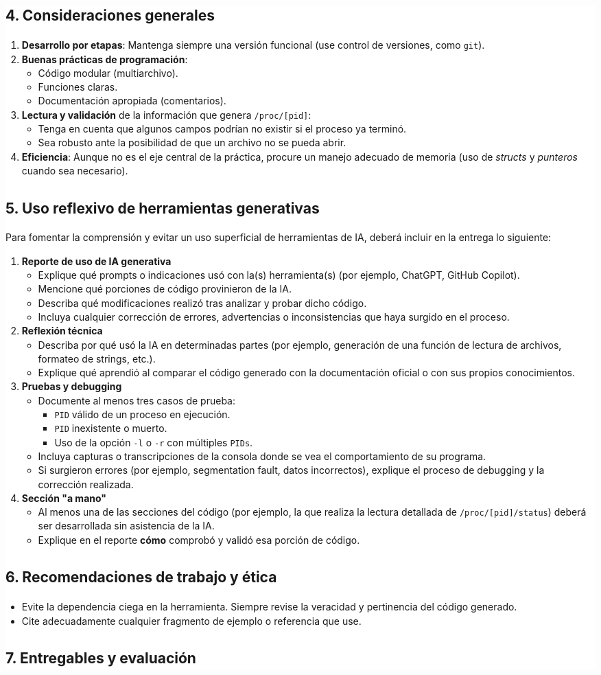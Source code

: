 ## 4. Consideraciones generales

1. **Desarrollo por etapas**: Mantenga siempre una versión funcional (use control de versiones, como `git`).
2. **Buenas prácticas de programación**:
   * Código modular (multiarchivo).
   * Funciones claras.
   * Documentación apropiada (comentarios).
3. **Lectura y validación** de la información que genera `/proc/[pid]`:
   * Tenga en cuenta que algunos campos podrían no existir si el proceso ya terminó.
   * Sea robusto ante la posibilidad de que un archivo no se pueda abrir.
4. **Eficiencia**: Aunque no es el eje central de la práctica, procure un manejo adecuado de memoria (uso de *structs* y *punteros* cuando sea necesario).

## 5. Uso reflexivo de herramientas generativas

Para fomentar la comprensión y evitar un uso superficial de herramientas de IA, deberá incluir en la entrega lo siguiente:
1. **Reporte de uso de IA generativa**
   * Explique qué prompts o indicaciones usó con la(s) herramienta(s) (por ejemplo, ChatGPT, GitHub Copilot).
   * Mencione qué porciones de código provinieron de la IA.
   * Describa qué modificaciones realizó tras analizar y probar dicho código.
   * Incluya cualquier corrección de errores, advertencias o inconsistencias que haya surgido en el proceso.
2. **Reflexión técnica**
   * Describa por qué usó la IA en determinadas partes (por ejemplo, generación de una función de lectura de archivos, formateo de strings, etc.).
   * Explique qué aprendió al comparar el código generado con la documentación oficial o con sus propios conocimientos.
3. **Pruebas y debugging**
   * Documente al menos tres casos de prueba:
     * `PID` válido de un proceso en ejecución.
     * `PID` inexistente o muerto.
     * Uso de la opción `-l` o `-r` con múltiples `PIDs`.
   * Incluya capturas o transcripciones de la consola donde se vea el comportamiento de su programa.
   * Si surgieron errores (por ejemplo, segmentation fault, datos incorrectos), explique el proceso de debugging y la corrección realizada.
  4. **Sección "a mano"**
     * Al menos una de las secciones del código (por ejemplo, la que realiza la lectura detallada de `/proc/[pid]/status`) deberá ser desarrollada sin asistencia de la IA.
     * Explique en el reporte **cómo** comprobó y validó esa porción de código.

## 6. Recomendaciones de trabajo y ética

* Evite la dependencia ciega en la herramienta. Siempre revise la veracidad y pertinencia del código generado.
* Cite adecuadamente cualquier fragmento de ejemplo o referencia que use.
  
## 7. Entregables y evaluación
